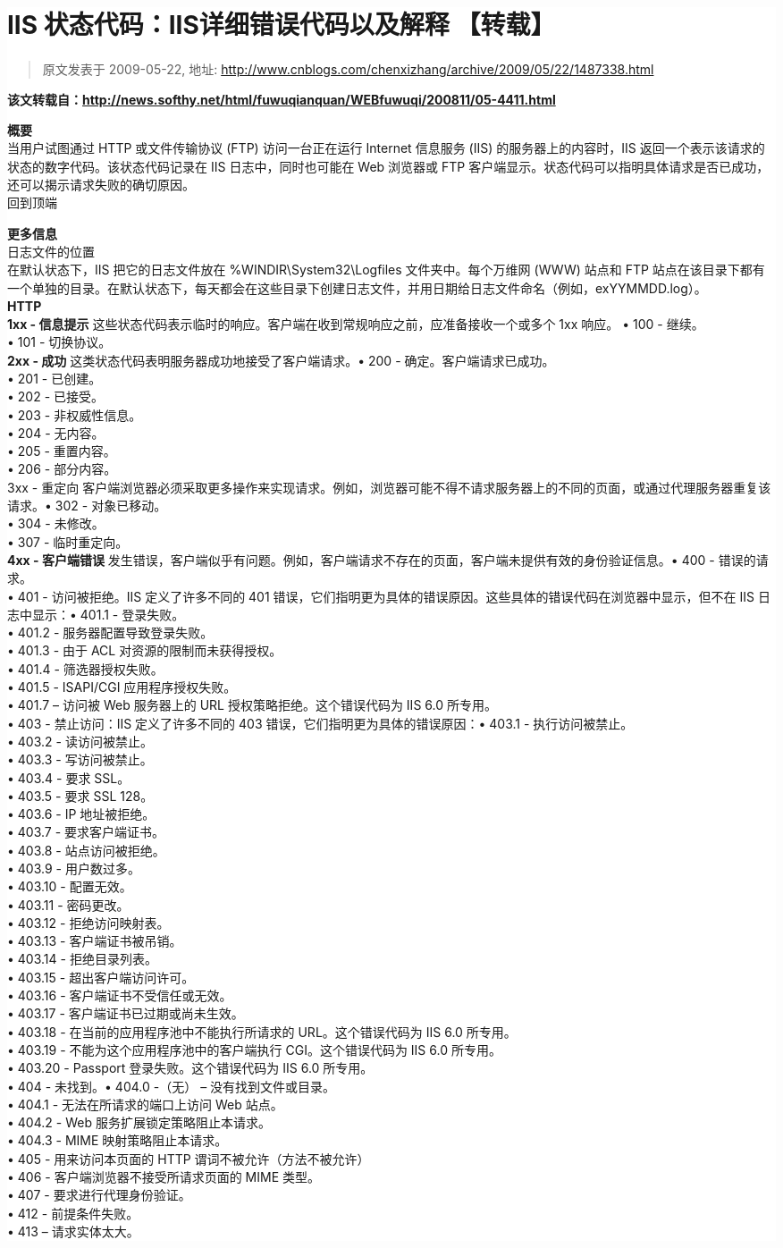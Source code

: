 # IIS 状态代码：IIS详细错误代码以及解释 【转载】 
> 原文发表于 2009-05-22, 地址: http://www.cnblogs.com/chenxizhang/archive/2009/05/22/1487338.html 


**该文转载自：<http://news.softhy.net/html/fuwuqianquan/WEBfuwuqi/200811/05-4411.html>**

 **概要**  
当用户试图通过 HTTP 或文件传输协议 (FTP) 访问一台正在运行 Internet 信息服务 (IIS) 的服务器上的内容时，IIS 返回一个表示该请求的状态的数字代码。该状态代码记录在 IIS 日志中，同时也可能在 Web 浏览器或 FTP 客户端显示。状态代码可以指明具体请求是否已成功，还可以揭示请求失败的确切原因。  
回到顶端

 **更多信息**  
日志文件的位置  
在默认状态下，IIS 把它的日志文件放在 %WINDIR\System32\Logfiles 文件夹中。每个万维网 (WWW) 站点和 FTP 站点在该目录下都有一个单独的目录。在默认状态下，每天都会在这些目录下创建日志文件，并用日期给日志文件命名（例如，exYYMMDD.log）。  
**HTTP  
1xx - 信息提示** 这些状态代码表示临时的响应。客户端在收到常规响应之前，应准备接收一个或多个 1xx 响应。 • 100 - 继续。  
• 101 - 切换协议。  
 **2xx - 成功** 这类状态代码表明服务器成功地接受了客户端请求。• 200 - 确定。客户端请求已成功。  
• 201 - 已创建。  
• 202 - 已接受。  
• 203 - 非权威性信息。  
• 204 - 无内容。  
• 205 - 重置内容。  
• 206 - 部分内容。  
3xx - 重定向 客户端浏览器必须采取更多操作来实现请求。例如，浏览器可能不得不请求服务器上的不同的页面，或通过代理服务器重复该请求。• 302 - 对象已移动。  
• 304 - 未修改。  
• 307 - 临时重定向。  
 **4xx - 客户端错误** 发生错误，客户端似乎有问题。例如，客户端请求不存在的页面，客户端未提供有效的身份验证信息。• 400 - 错误的请求。  
• 401 - 访问被拒绝。IIS 定义了许多不同的 401 错误，它们指明更为具体的错误原因。这些具体的错误代码在浏览器中显示，但不在 IIS 日志中显示：• 401.1 - 登录失败。  
• 401.2 - 服务器配置导致登录失败。  
• 401.3 - 由于 ACL 对资源的限制而未获得授权。  
• 401.4 - 筛选器授权失败。  
• 401.5 - ISAPI/CGI 应用程序授权失败。  
• 401.7 – 访问被 Web 服务器上的 URL 授权策略拒绝。这个错误代码为 IIS 6.0 所专用。  
• 403 - 禁止访问：IIS 定义了许多不同的 403 错误，它们指明更为具体的错误原因：• 403.1 - 执行访问被禁止。  
• 403.2 - 读访问被禁止。  
• 403.3 - 写访问被禁止。  
• 403.4 - 要求 SSL。  
• 403.5 - 要求 SSL 128。  
• 403.6 - IP 地址被拒绝。  
• 403.7 - 要求客户端证书。  
• 403.8 - 站点访问被拒绝。  
• 403.9 - 用户数过多。  
• 403.10 - 配置无效。  
• 403.11 - 密码更改。  
• 403.12 - 拒绝访问映射表。  
• 403.13 - 客户端证书被吊销。  
• 403.14 - 拒绝目录列表。  
• 403.15 - 超出客户端访问许可。  
• 403.16 - 客户端证书不受信任或无效。  
• 403.17 - 客户端证书已过期或尚未生效。  
• 403.18 - 在当前的应用程序池中不能执行所请求的 URL。这个错误代码为 IIS 6.0 所专用。  
• 403.19 - 不能为这个应用程序池中的客户端执行 CGI。这个错误代码为 IIS 6.0 所专用。  
• 403.20 - Passport 登录失败。这个错误代码为 IIS 6.0 所专用。  
• 404 - 未找到。• 404.0 -（无） – 没有找到文件或目录。  
• 404.1 - 无法在所请求的端口上访问 Web 站点。  
• 404.2 - Web 服务扩展锁定策略阻止本请求。  
• 404.3 - MIME 映射策略阻止本请求。  
• 405 - 用来访问本页面的 HTTP 谓词不被允许（方法不被允许）  
• 406 - 客户端浏览器不接受所请求页面的 MIME 类型。  
• 407 - 要求进行代理身份验证。  
• 412 - 前提条件失败。  
• 413 – 请求实体太大。  